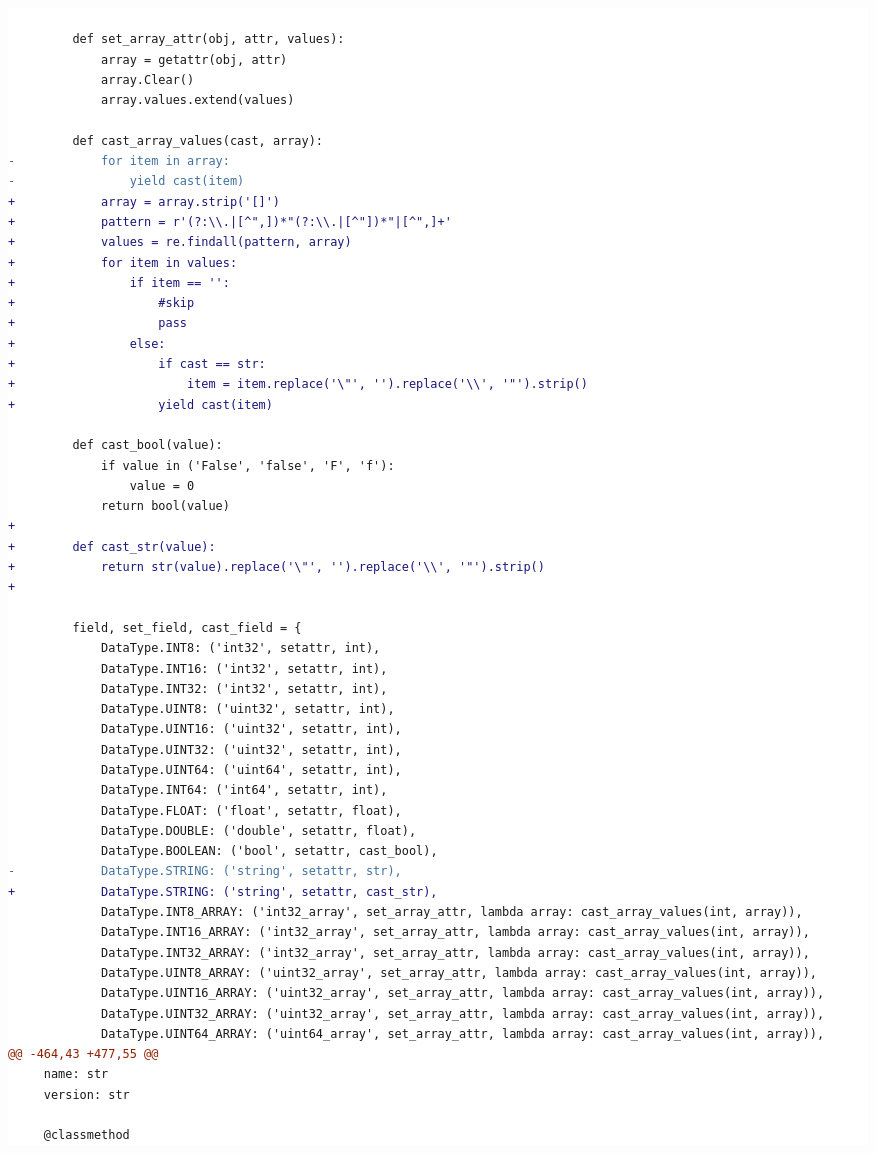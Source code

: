 ```diff
 
         def set_array_attr(obj, attr, values):
             array = getattr(obj, attr)
             array.Clear()
             array.values.extend(values)
 
         def cast_array_values(cast, array):
-            for item in array:
-                yield cast(item)
+            array = array.strip('[]')
+            pattern = r'(?:\\.|[^",])*"(?:\\.|[^"])*"|[^",]+'
+            values = re.findall(pattern, array)
+            for item in values:
+                if item == '':
+                    #skip
+                    pass
+                else:
+                    if cast == str:
+                        item = item.replace('\"', '').replace('\\', '"').strip()
+                    yield cast(item)
 
         def cast_bool(value):
             if value in ('False', 'false', 'F', 'f'):
                 value = 0
             return bool(value)
+        
+        def cast_str(value):
+            return str(value).replace('\"', '').replace('\\', '"').strip()
+            
 
         field, set_field, cast_field = {
             DataType.INT8: ('int32', setattr, int),
             DataType.INT16: ('int32', setattr, int),
             DataType.INT32: ('int32', setattr, int),
             DataType.UINT8: ('uint32', setattr, int),
             DataType.UINT16: ('uint32', setattr, int),
             DataType.UINT32: ('uint32', setattr, int),
             DataType.UINT64: ('uint64', setattr, int),
             DataType.INT64: ('int64', setattr, int),
             DataType.FLOAT: ('float', setattr, float),
             DataType.DOUBLE: ('double', setattr, float),
             DataType.BOOLEAN: ('bool', setattr, cast_bool),
-            DataType.STRING: ('string', setattr, str),
+            DataType.STRING: ('string', setattr, cast_str),
             DataType.INT8_ARRAY: ('int32_array', set_array_attr, lambda array: cast_array_values(int, array)),
             DataType.INT16_ARRAY: ('int32_array', set_array_attr, lambda array: cast_array_values(int, array)),
             DataType.INT32_ARRAY: ('int32_array', set_array_attr, lambda array: cast_array_values(int, array)),
             DataType.UINT8_ARRAY: ('uint32_array', set_array_attr, lambda array: cast_array_values(int, array)),
             DataType.UINT16_ARRAY: ('uint32_array', set_array_attr, lambda array: cast_array_values(int, array)),
             DataType.UINT32_ARRAY: ('uint32_array', set_array_attr, lambda array: cast_array_values(int, array)),
             DataType.UINT64_ARRAY: ('uint64_array', set_array_attr, lambda array: cast_array_values(int, array)),
@@ -464,43 +477,55 @@
     name: str
     version: str
 
     @classmethod
```